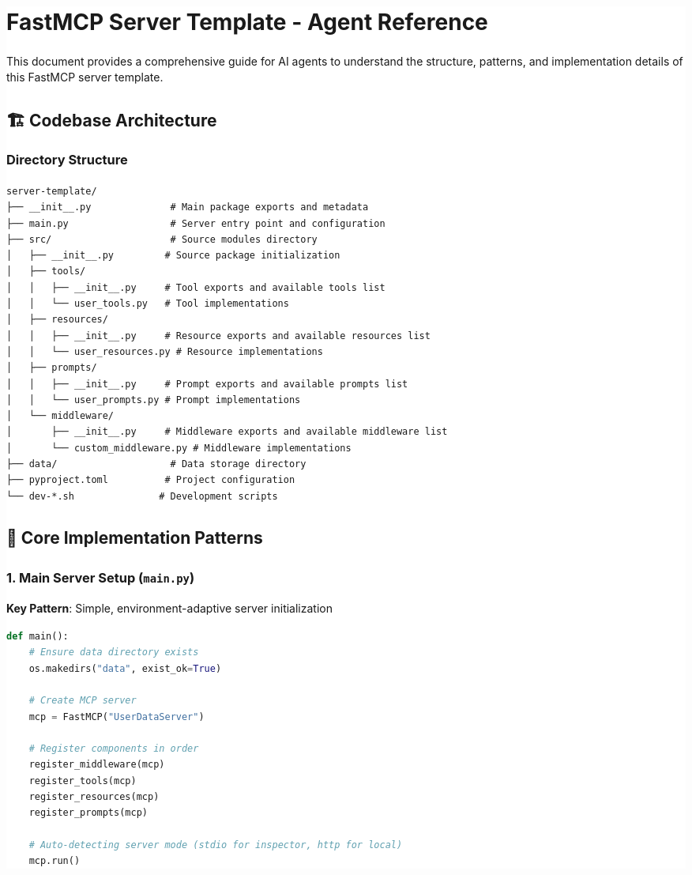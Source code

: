 # FastMCP Server Template - Agent Reference

This document provides a comprehensive guide for AI agents to understand the structure, patterns, and implementation details of this FastMCP server template.

## 🏗️ Codebase Architecture

### Directory Structure
```
server-template/
├── __init__.py              # Main package exports and metadata
├── main.py                  # Server entry point and configuration
├── src/                     # Source modules directory
│   ├── __init__.py         # Source package initialization
│   ├── tools/
│   │   ├── __init__.py     # Tool exports and available tools list
│   │   └── user_tools.py   # Tool implementations
│   ├── resources/
│   │   ├── __init__.py     # Resource exports and available resources list
│   │   └── user_resources.py # Resource implementations
│   ├── prompts/
│   │   ├── __init__.py     # Prompt exports and available prompts list
│   │   └── user_prompts.py # Prompt implementations
│   └── middleware/
│       ├── __init__.py     # Middleware exports and available middleware list
│       └── custom_middleware.py # Middleware implementations
├── data/                    # Data storage directory
├── pyproject.toml          # Project configuration
└── dev-*.sh               # Development scripts
```

## 🔧 Core Implementation Patterns

### 1. Main Server Setup (`main.py`)

**Key Pattern**: Simple, environment-adaptive server initialization
```python
def main():
    # Ensure data directory exists
    os.makedirs("data", exist_ok=True)
    
    # Create MCP server
    mcp = FastMCP("UserDataServer")
    
    # Register components in order
    register_middleware(mcp)
    register_tools(mcp)
    register_resources(mcp)
    register_prompts(mcp)
    
    # Auto-detecting server mode (stdio for inspector, http for local)
    mcp.run()
```
